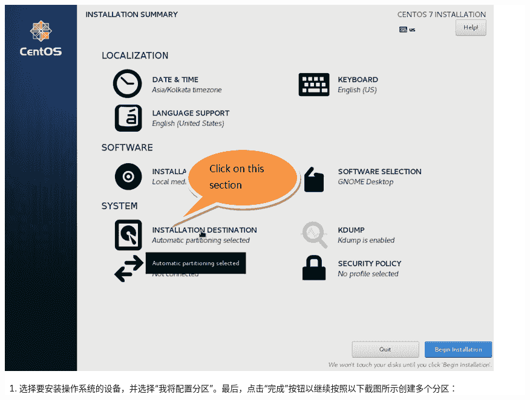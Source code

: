 ![](img/1f3a52d9-0c26-43a0-9fa8-c7f11822703a.png)

1.  选择要安装操作系统的设备，并选择“我将配置分区”。最后，点击“完成”按钮以继续按照以下截图所示创建多个分区：
